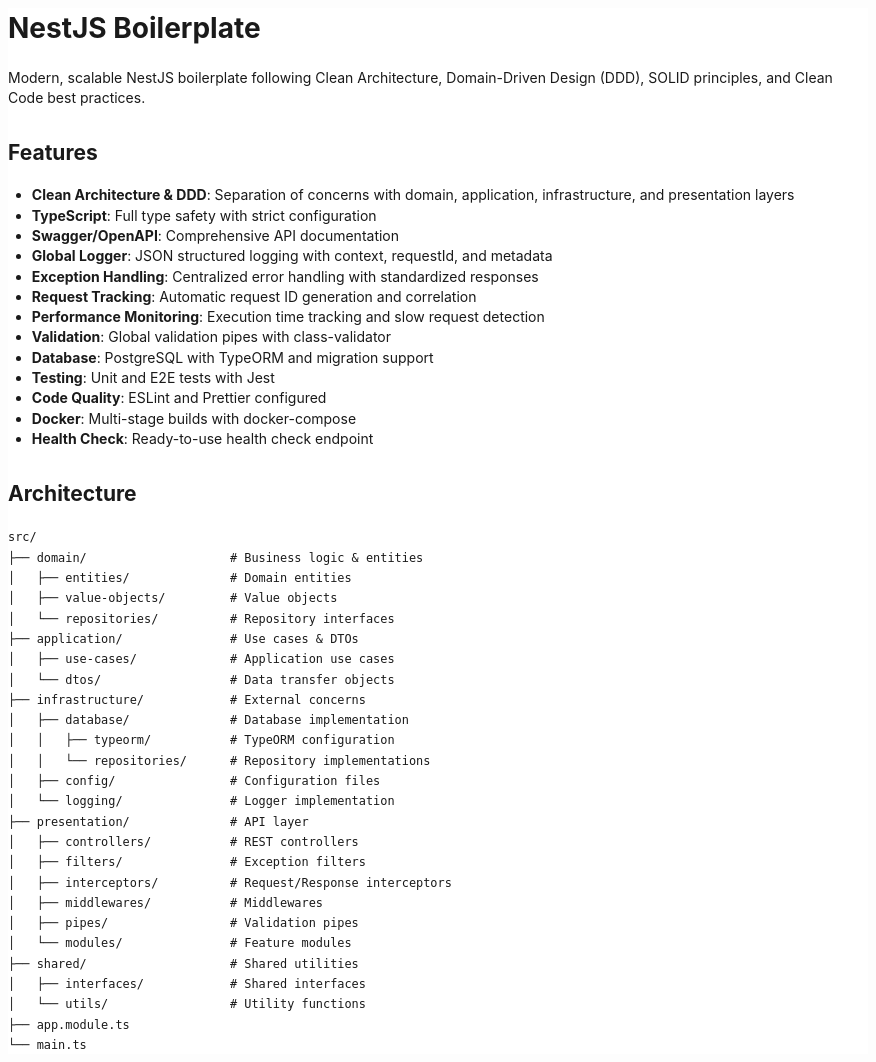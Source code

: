 # NestJS Boilerplate

Modern, scalable NestJS boilerplate following Clean Architecture, Domain-Driven Design (DDD), SOLID principles, and Clean Code best practices.

## Features

- **Clean Architecture & DDD**: Separation of concerns with domain, application, infrastructure, and presentation layers
- **TypeScript**: Full type safety with strict configuration
- **Swagger/OpenAPI**: Comprehensive API documentation
- **Global Logger**: JSON structured logging with context, requestId, and metadata
- **Exception Handling**: Centralized error handling with standardized responses
- **Request Tracking**: Automatic request ID generation and correlation
- **Performance Monitoring**: Execution time tracking and slow request detection
- **Validation**: Global validation pipes with class-validator
- **Database**: PostgreSQL with TypeORM and migration support
- **Testing**: Unit and E2E tests with Jest
- **Code Quality**: ESLint and Prettier configured
- **Docker**: Multi-stage builds with docker-compose
- **Health Check**: Ready-to-use health check endpoint

## Architecture

```
src/
├── domain/                    # Business logic & entities
│   ├── entities/              # Domain entities
│   ├── value-objects/         # Value objects
│   └── repositories/          # Repository interfaces
├── application/               # Use cases & DTOs
│   ├── use-cases/             # Application use cases
│   └── dtos/                  # Data transfer objects
├── infrastructure/            # External concerns
│   ├── database/              # Database implementation
│   │   ├── typeorm/           # TypeORM configuration
│   │   └── repositories/      # Repository implementations
│   ├── config/                # Configuration files
│   └── logging/               # Logger implementation
├── presentation/              # API layer
│   ├── controllers/           # REST controllers
│   ├── filters/               # Exception filters
│   ├── interceptors/          # Request/Response interceptors
│   ├── middlewares/           # Middlewares
│   ├── pipes/                 # Validation pipes
│   └── modules/               # Feature modules
├── shared/                    # Shared utilities
│   ├── interfaces/            # Shared interfaces
│   └── utils/                 # Utility functions
├── app.module.ts
└── main.ts
```
